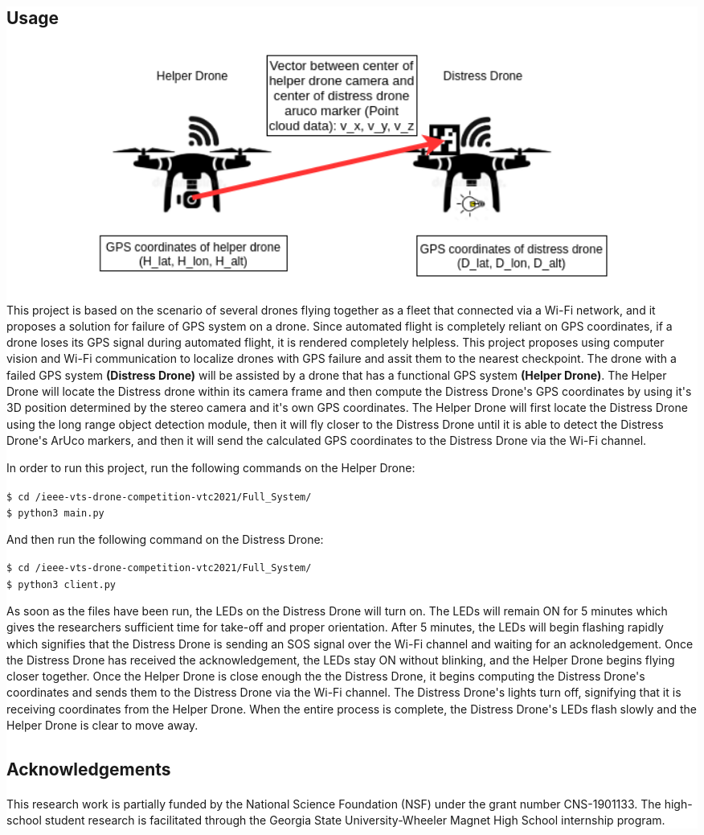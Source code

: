 ## Usage

<p align="center">
  <img width="800" height="300" src="visuals/GPS_estimation.png">
</p>

This project is based on the scenario of several drones flying together as a fleet that connected via a Wi-Fi network, and it proposes a solution for failure of GPS system on a drone. Since automated flight is completely reliant on GPS coordinates, if a drone loses its GPS signal during automated flight, it is rendered completely helpless. This project proposes using computer vision and Wi-Fi communication to localize drones with GPS failure and assit them to the nearest checkpoint. The drone with a failed GPS system **(Distress Drone)** will be assisted by a drone that has a functional GPS system **(Helper Drone)**. The Helper Drone will locate the Distress drone within its camera frame and then compute the Distress Drone's GPS coordinates by using it's 3D position determined by the stereo camera and it's own GPS coordinates. The Helper Drone will first locate the Distress Drone using the long range object detection module, then it will fly closer to the Distress Drone until it is able to detect the Distress Drone's ArUco markers, and then it will send the calculated GPS coordinates to the Distress Drone via the Wi-Fi channel. 

In order to run this project, run the following commands on the Helper  Drone: 

```
$ cd /ieee-vts-drone-competition-vtc2021/Full_System/
$ python3 main.py
```

And then run the following command on the Distress Drone: 

```
$ cd /ieee-vts-drone-competition-vtc2021/Full_System/
$ python3 client.py
```

As soon as the files have been run, the LEDs on the Distress Drone will turn on. The LEDs will remain ON for 5 minutes which gives the researchers sufficient time for take-off and proper orientation. After 5 minutes, the LEDs will begin flashing rapidly which signifies that the Distress Drone is sending an SOS signal over the Wi-Fi channel and waiting for an acknoledgement. Once the Distress Drone has received the acknowledgement, the LEDs stay ON without blinking, and the Helper Drone begins flying closer together. Once the Helper Drone is close enough the the Distress Drone, it begins computing the Distress Drone's coordinates and sends them to the Distress Drone via the Wi-Fi channel. The Distress Drone's lights turn off, signifying that it is receiving coordinates from the Helper Drone. When the entire process is complete, the Distress Drone's LEDs flash slowly and the Helper Drone is clear to move away. 

## Acknowledgements
This research work is partially funded by the National Science Foundation (NSF) under the grant number CNS-1901133. The high-school student research is facilitated through the Georgia State University-Wheeler Magnet High School internship program.
